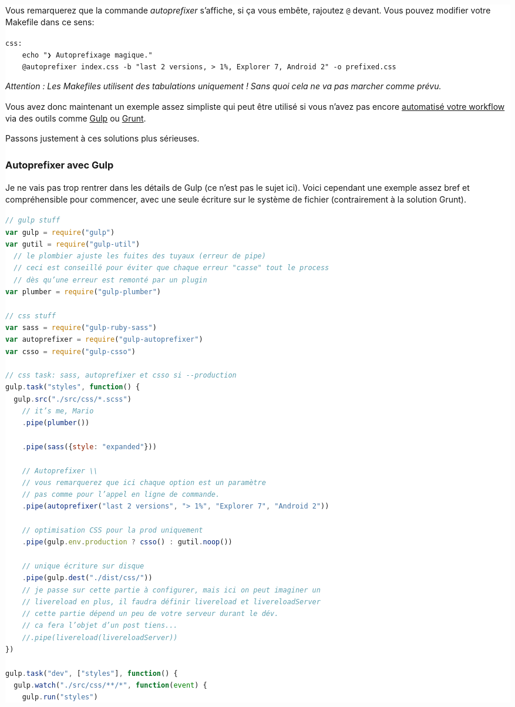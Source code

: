 Vous remarquerez que la commande _autoprefixer_ s’affiche, si ça vous embête, rajoutez
`@` devant. Vous pouvez modifier votre Makefile dans ce sens:

```
css:
    echo "❯ Autoprefixage magique."
    @autoprefixer index.css -b "last 2 versions, > 1%, Explorer 7, Android 2" -o prefixed.css
```

_Attention : Les Makefiles utilisent des tabulations uniquement ! Sans quoi cela
ne va pas marcher comme prévu._

Vous avez donc maintenant un exemple assez simpliste qui peut être utilisé si
vous n’avez pas encore [automatisé votre workflow](http://www.24joursdeweb.fr/2013/automatisez-votre-workflow-front-end/)
via des outils comme [Gulp](http://gulpjs.com/) ou [Grunt](http://gruntjs.com/).

Passons justement à ces solutions plus sérieuses.

### Autoprefixer avec Gulp

Je ne vais pas trop rentrer dans les détails de Gulp (ce n’est pas le sujet ici).
Voici cependant une exemple assez bref et compréhensible pour commencer, avec
une seule écriture sur le système de fichier (contrairement à la solution Grunt).

```js
// gulp stuff
var gulp = require("gulp")
var gutil = require("gulp-util")
  // le plombier ajuste les fuites des tuyaux (erreur de pipe)
  // ceci est conseillé pour éviter que chaque erreur "casse" tout le process
  // dès qu’une erreur est remonté par un plugin
var plumber = require("gulp-plumber")

// css stuff
var sass = require("gulp-ruby-sass")
var autoprefixer = require("gulp-autoprefixer")
var csso = require("gulp-csso")

// css task: sass, autoprefixer et csso si --production
gulp.task("styles", function() {
  gulp.src("./src/css/*.scss")
    // it’s me, Mario
    .pipe(plumber())

    .pipe(sass({style: "expanded"}))

    // Autoprefixer \\
    // vous remarquerez que ici chaque option est un paramètre
    // pas comme pour l’appel en ligne de commande.
    .pipe(autoprefixer("last 2 versions", "> 1%", "Explorer 7", "Android 2"))

    // optimisation CSS pour la prod uniquement
    .pipe(gulp.env.production ? csso() : gutil.noop())

    // unique écriture sur disque
    .pipe(gulp.dest("./dist/css/"))
    // je passe sur cette partie à configurer, mais ici on peut imaginer un
    // livereload en plus, il faudra définir livereload et livereloadServer
    // cette partie dépend un peu de votre serveur durant le dév.
    // ca fera l’objet d’un post tiens...
    //.pipe(livereload(livereloadServer))
})

gulp.task("dev", ["styles"], function() {
  gulp.watch("./src/css/**/*", function(event) {
    gulp.run("styles")
```